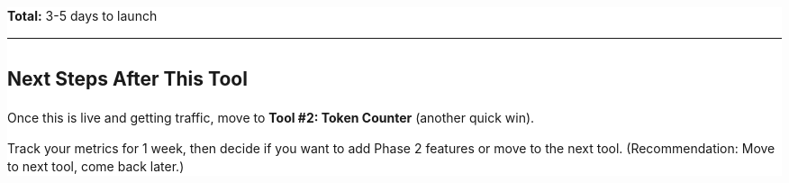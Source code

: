 **Total:** 3-5 days to launch

---

## Next Steps After This Tool
Once this is live and getting traffic, move to **Tool #2: Token Counter** (another quick win).

Track your metrics for 1 week, then decide if you want to add Phase 2 features or move to the next tool. (Recommendation: Move to next tool, come back later.)

